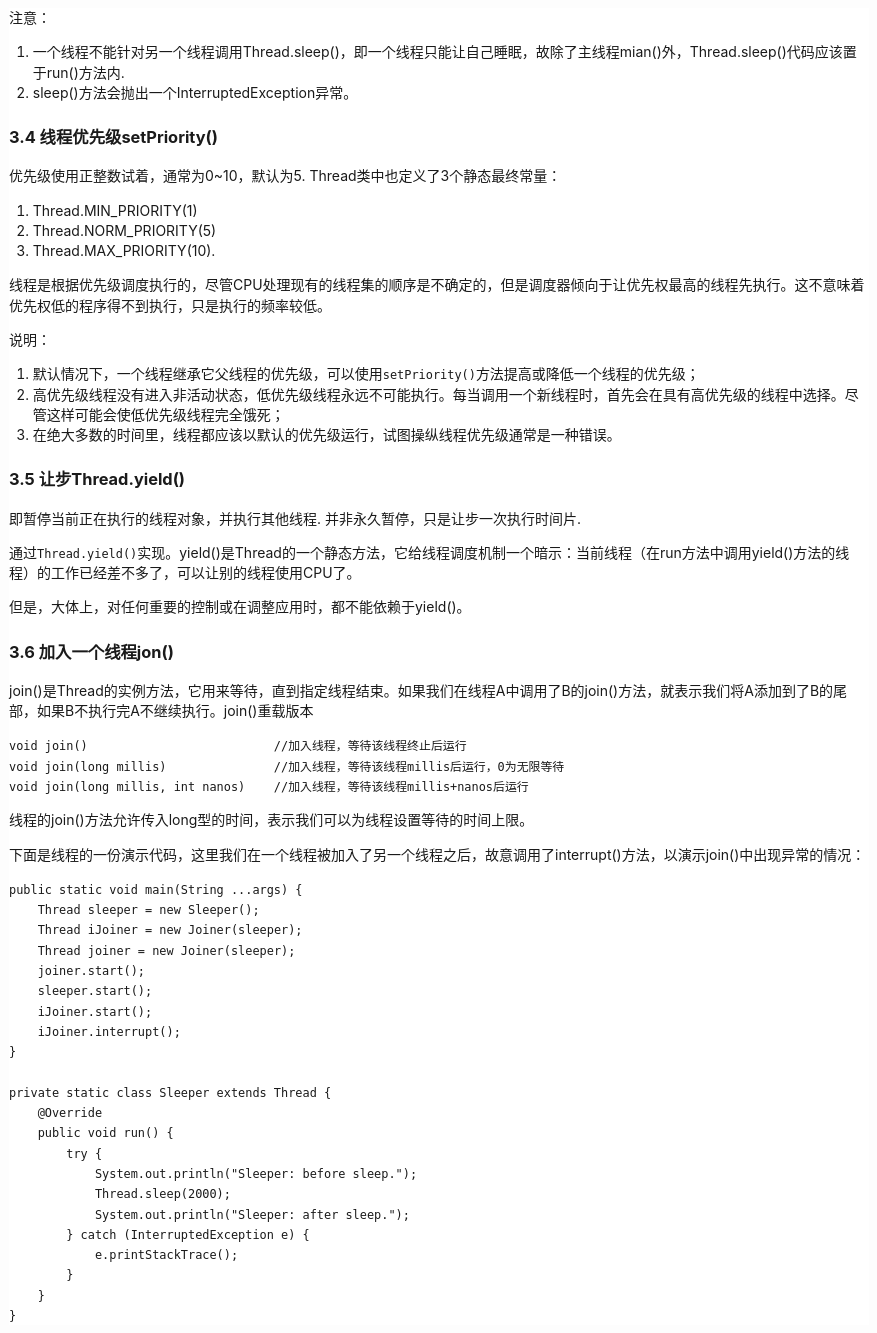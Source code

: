 注意：

1. 一个线程不能针对另一个线程调用Thread.sleep()，即一个线程只能让自己睡眠，故除了主线程mian()外，Thread.sleep()代码应该置于run()方法内. 
2. sleep()方法会抛出一个InterruptedException异常。

### 3.4 线程优先级setPriority()

优先级使用正整数试着，通常为0~10，默认为5. Thread类中也定义了3个静态最终常量：

1. Thread.MIN_PRIORITY(1) 
2. Thread.NORM_PRIORITY(5) 
3. Thread.MAX_PRIORITY(10). 

线程是根据优先级调度执行的，尽管CPU处理现有的线程集的顺序是不确定的，但是调度器倾向于让优先权最高的线程先执行。这不意味着优先权低的程序得不到执行，只是执行的频率较低。

说明：

1. 默认情况下，一个线程继承它父线程的优先级，可以使用`setPriority()`方法提高或降低一个线程的优先级；
2. 高优先级线程没有进入非活动状态，低优先级线程永远不可能执行。每当调用一个新线程时，首先会在具有高优先级的线程中选择。尽管这样可能会使低优先级线程完全饿死；
3. 在绝大多数的时间里，线程都应该以默认的优先级运行，试图操纵线程优先级通常是一种错误。

### 3.5 让步Thread.yield()

即暂停当前正在执行的线程对象，并执行其他线程. 并非永久暂停，只是让步一次执行时间片. 

通过`Thread.yield()`实现。yield()是Thread的一个静态方法，它给线程调度机制一个暗示：当前线程（在run方法中调用yield()方法的线程）的工作已经差不多了，可以让别的线程使用CPU了。

但是，大体上，对任何重要的控制或在调整应用时，都不能依赖于yield()。

### 3.6 加入一个线程jon()

join()是Thread的实例方法，它用来等待，直到指定线程结束。如果我们在线程A中调用了B的join()方法，就表示我们将A添加到了B的尾部，如果B不执行完A不继续执行。join()重载版本

    void join()                          //加入线程，等待该线程终止后运行
    void join(long millis)               //加入线程，等待该线程millis后运行，0为无限等待
    void join(long millis, int nanos)    //加入线程，等待该线程millis+nanos后运行

线程的join()方法允许传入long型的时间，表示我们可以为线程设置等待的时间上限。

下面是线程的一份演示代码，这里我们在一个线程被加入了另一个线程之后，故意调用了interrupt()方法，以演示join()中出现异常的情况：

    public static void main(String ...args) {
        Thread sleeper = new Sleeper();
        Thread iJoiner = new Joiner(sleeper);
        Thread joiner = new Joiner(sleeper);
        joiner.start();
        sleeper.start();
        iJoiner.start();
        iJoiner.interrupt();
    }

    private static class Sleeper extends Thread {
        @Override
        public void run() {
            try {
                System.out.println("Sleeper: before sleep.");
                Thread.sleep(2000);
                System.out.println("Sleeper: after sleep.");
            } catch (InterruptedException e) {
                e.printStackTrace();
            }
        }
    }
